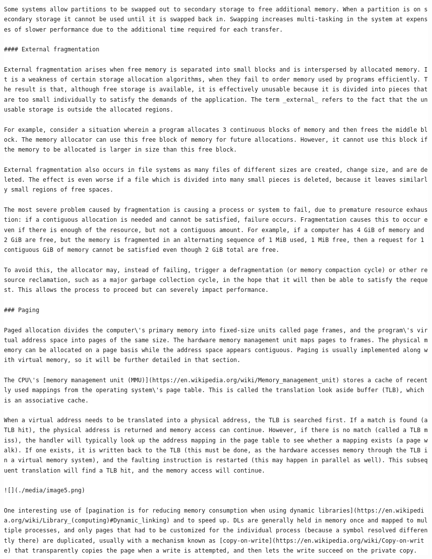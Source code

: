 ```
Some systems allow partitions to be swapped out to secondary storage to free additional memory. When a partition is on secondary storage it cannot be used until it is swapped back in. Swapping increases multi-tasking in the system at expenses of slower performance due to the additional time required for each transfer.

#### External fragmentation

External fragmentation arises when free memory is separated into small blocks and is interspersed by allocated memory. It is a weakness of certain storage allocation algorithms, when they fail to order memory used by programs efficiently. The result is that, although free storage is available, it is effectively unusable because it is divided into pieces that are too small individually to satisfy the demands of the application. The term _external_ refers to the fact that the unusable storage is outside the allocated regions.

For example, consider a situation wherein a program allocates 3 continuous blocks of memory and then frees the middle block. The memory allocator can use this free block of memory for future allocations. However, it cannot use this block if the memory to be allocated is larger in size than this free block.

External fragmentation also occurs in file systems as many files of different sizes are created, change size, and are deleted. The effect is even worse if a file which is divided into many small pieces is deleted, because it leaves similarly small regions of free spaces.

The most severe problem caused by fragmentation is causing a process or system to fail, due to premature resource exhaustion: if a contiguous allocation is needed and cannot be satisfied, failure occurs. Fragmentation causes this to occur even if there is enough of the resource, but not a contiguous amount. For example, if a computer has 4 GiB of memory and 2 GiB are free, but the memory is fragmented in an alternating sequence of 1 MiB used, 1 MiB free, then a request for 1 contiguous GiB of memory cannot be satisfied even though 2 GiB total are free.

To avoid this, the allocator may, instead of failing, trigger a defragmentation (or memory compaction cycle) or other resource reclamation, such as a major garbage collection cycle, in the hope that it will then be able to satisfy the request. This allows the process to proceed but can severely impact performance.

### Paging

Paged allocation divides the computer\'s primary memory into fixed-size units called page frames, and the program\'s virtual address space into pages of the same size. The hardware memory management unit maps pages to frames. The physical memory can be allocated on a page basis while the address space appears contiguous. Paging is usually implemented along with virtual memory, so it will be further detailed in that section.

The CPU\'s [memory management unit (MMU)](https://en.wikipedia.org/wiki/Memory_management_unit) stores a cache of recently used mappings from the operating system\'s page table. This is called the translation look aside buffer (TLB), which is an associative cache.

When a virtual address needs to be translated into a physical address, the TLB is searched first. If a match is found (a TLB hit), the physical address is returned and memory access can continue. However, if there is no match (called a TLB miss), the handler will typically look up the address mapping in the page table to see whether a mapping exists (a page walk). If one exists, it is written back to the TLB (this must be done, as the hardware accesses memory through the TLB in a virtual memory system), and the faulting instruction is restarted (this may happen in parallel as well). This subsequent translation will find a TLB hit, and the memory access will continue.

![](./media/image5.png)

One interesting use of [pagination is for reducing memory consumption when using dynamic libraries](https://en.wikipedia.org/wiki/Library_(computing)#Dynamic_linking) and to speed up. DLs are generally held in memory once and mapped to multiple processes, and only pages that had to be customized for the individual process (because a symbol resolved differently there) are duplicated, usually with a mechanism known as [copy-on-write](https://en.wikipedia.org/wiki/Copy-on-write) that transparently copies the page when a write is attempted, and then lets the write succeed on the private copy.
```